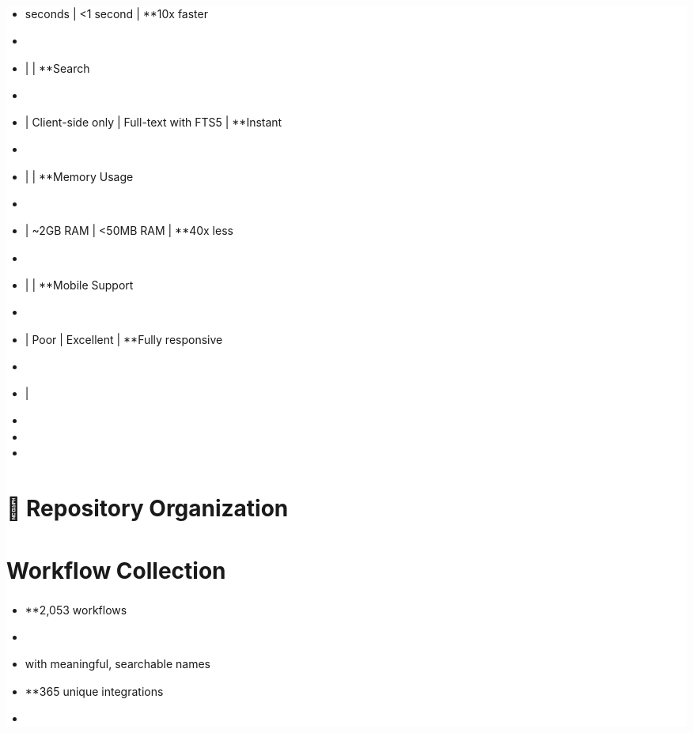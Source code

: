 + seconds | <1 second | **10x faster

*

* |
| **Search

*

* | Client-side only | Full-text with FTS5 | **Instant

*

* |
| **Memory Usage

*

* | ~2GB RAM | <50MB RAM | **40x less

*

* |
| **Mobile Support

*

* | Poor | Excellent | **Fully responsive

*

* |

-

-

-

#

# 📂 Repository Organization

#

#

# Workflow Collection

- **2,053 workflows

*

* with meaningful, searchable names

- **365 unique integrations

*
